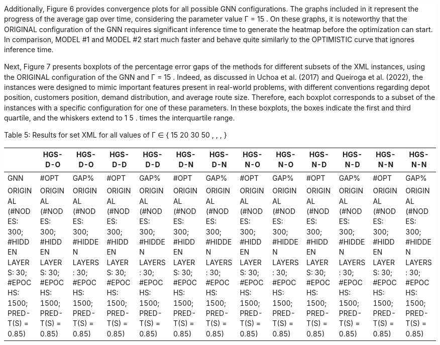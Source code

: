 Additionally, Figure 6 provides convergence plots for all possible GNN configurations. The graphs included in it represent the progress of the average gap over time, considering the parameter value Γ = 15 . On these graphs, it is noteworthy that the ORIGINAL configuration of the GNN requires significant inference time to generate the heatmap before the optimization can start. In comparison, MODEL #1 and MODEL #2 start much faster and behave quite similarly to the OPTIMISTIC curve that ignores inference time.

Next, Figure 7 presents boxplots of the percentage error gaps of the methods for different subsets of the XML instances, using the ORIGINAL configuration of the GNN and Γ = 15 . Indeed, as discussed in Uchoa et al. (2017) and Queiroga et al. (2022), the instances were designed to mimic important features present in real-world problems, with different conventions regarding depot position, customers position, demand distribution, and average route size. Therefore, each boxplot corresponds to a subset of the instances with a specific configuration for one of these parameters. In these boxplots, the boxes indicate the first and third quartile, and the whiskers extend to 1 5 . times the interquartile range.

Table 5: Results for set XML for all values of Γ ∈ { 15 20 30 50 , , , }

|                                                                                  | HGS-D-O                                                                          | HGS-D-O                                                                          | HGS-D-D                                                                          | HGS-D-D                                                                          | HGS-D-N                                                                          | HGS-D-N                                                                          | HGS-N-O                                                                          | HGS-N-O                                                                          | HGS-N-D                                                                          | HGS-N-D                                                                          | HGS-N-N                                                                          | HGS-N-N                                                                          |
|----------------------------------------------------------------------------------|----------------------------------------------------------------------------------|----------------------------------------------------------------------------------|----------------------------------------------------------------------------------|----------------------------------------------------------------------------------|----------------------------------------------------------------------------------|----------------------------------------------------------------------------------|----------------------------------------------------------------------------------|----------------------------------------------------------------------------------|----------------------------------------------------------------------------------|----------------------------------------------------------------------------------|----------------------------------------------------------------------------------|----------------------------------------------------------------------------------|
| GNN                                                                              | #OPT                                                                             | GAP%                                                                             | #OPT                                                                             | GAP%                                                                             | #OPT                                                                             | GAP%                                                                             | #OPT                                                                             | GAP%                                                                             | #OPT                                                                             | GAP%                                                                             | #OPT                                                                             | GAP%                                                                             |
| ORIGINAL (#NODES: 300; #HIDDEN LAYERS: 30; #EPOCHS: 1500; PRED-T(S) = 0.85)      | ORIGINAL (#NODES: 300; #HIDDEN LAYERS: 30; #EPOCHS: 1500; PRED-T(S) = 0.85)      | ORIGINAL (#NODES: 300; #HIDDEN LAYERS: 30; #EPOCHS: 1500; PRED-T(S) = 0.85)      | ORIGINAL (#NODES: 300; #HIDDEN LAYERS: 30; #EPOCHS: 1500; PRED-T(S) = 0.85)      | ORIGINAL (#NODES: 300; #HIDDEN LAYERS: 30; #EPOCHS: 1500; PRED-T(S) = 0.85)      | ORIGINAL (#NODES: 300; #HIDDEN LAYERS: 30; #EPOCHS: 1500; PRED-T(S) = 0.85)      | ORIGINAL (#NODES: 300; #HIDDEN LAYERS: 30; #EPOCHS: 1500; PRED-T(S) = 0.85)      | ORIGINAL (#NODES: 300; #HIDDEN LAYERS: 30; #EPOCHS: 1500; PRED-T(S) = 0.85)      | ORIGINAL (#NODES: 300; #HIDDEN LAYERS: 30; #EPOCHS: 1500; PRED-T(S) = 0.85)      | ORIGINAL (#NODES: 300; #HIDDEN LAYERS: 30; #EPOCHS: 1500; PRED-T(S) = 0.85)      | ORIGINAL (#NODES: 300; #HIDDEN LAYERS: 30; #EPOCHS: 1500; PRED-T(S) = 0.85)      | ORIGINAL (#NODES: 300; #HIDDEN LAYERS: 30; #EPOCHS: 1500; PRED-T(S) = 0.85)      | ORIGINAL (#NODES: 300; #HIDDEN LAYERS: 30; #EPOCHS: 1500; PRED-T(S) = 0.85)      |